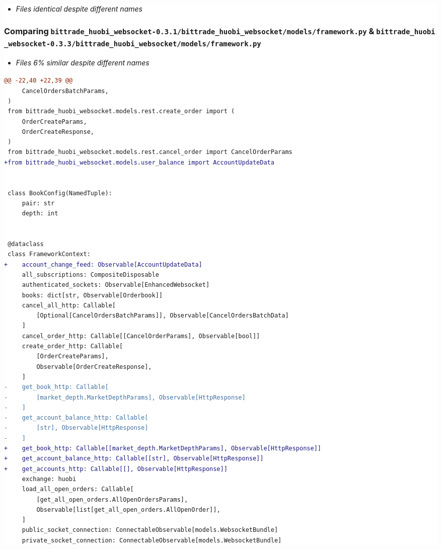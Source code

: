  * *Files identical despite different names*

### Comparing `bittrade_huobi_websocket-0.3.1/bittrade_huobi_websocket/models/framework.py` & `bittrade_huobi_websocket-0.3.3/bittrade_huobi_websocket/models/framework.py`

 * *Files 6% similar despite different names*

```diff
@@ -22,40 +22,39 @@
     CancelOrdersBatchParams,
 )
 from bittrade_huobi_websocket.models.rest.create_order import (
     OrderCreateParams,
     OrderCreateResponse,
 )
 from bittrade_huobi_websocket.models.rest.cancel_order import CancelOrderParams
+from bittrade_huobi_websocket.models.user_balance import AccountUpdateData
 
 
 class BookConfig(NamedTuple):
     pair: str
     depth: int
 
 
 @dataclass
 class FrameworkContext:
+    account_change_feed: Observable[AccountUpdateData]
     all_subscriptions: CompositeDisposable
     authenticated_sockets: Observable[EnhancedWebsocket]
     books: dict[str, Observable[Orderbook]]
     cancel_all_http: Callable[
         [Optional[CancelOrdersBatchParams]], Observable[CancelOrdersBatchData]
     ]
     cancel_order_http: Callable[[CancelOrderParams], Observable[bool]]
     create_order_http: Callable[
         [OrderCreateParams],
         Observable[OrderCreateResponse],
     ]
-    get_book_http: Callable[
-        [market_depth.MarketDepthParams], Observable[HttpResponse]
-    ]
-    get_account_balance_http: Callable[
-        [str], Observable[HttpResponse]
-    ]
+    get_book_http: Callable[[market_depth.MarketDepthParams], Observable[HttpResponse]]
+    get_account_balance_http: Callable[[str], Observable[HttpResponse]]
+    get_accounts_http: Callable[[], Observable[HttpResponse]]
     exchange: huobi
     load_all_open_orders: Callable[
         [get_all_open_orders.AllOpenOrdersParams],
         Observable[list[get_all_open_orders.AllOpenOrder]],
     ]
     public_socket_connection: ConnectableObservable[models.WebsocketBundle]
     private_socket_connection: ConnectableObservable[models.WebsocketBundle]
```
